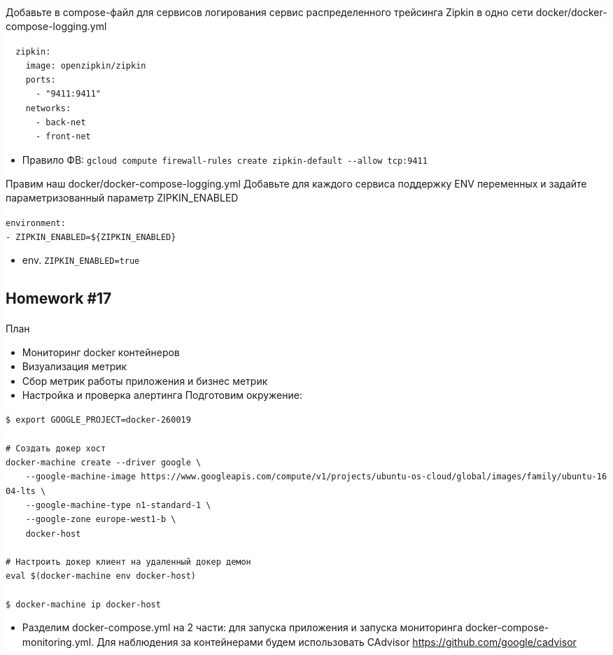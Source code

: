 Добавьте в compose-файл для сервисов логирования сервис распределенного трейсинга Zipkin в одно сети
docker/docker-compose-logging.yml
```
  zipkin:
    image: openzipkin/zipkin
    ports:
      - "9411:9411"
    networks:
      - back-net
      - front-net
```
- Правило ФВ: ```gcloud compute firewall-rules create zipkin-default --allow tcp:9411```

Правим наш docker/docker-compose-logging.yml Добавьте для каждого сервиса поддержку ENV переменных и задайте параметризованный параметр ZIPKIN_ENABLED
```
environment:
- ZIPKIN_ENABLED=${ZIPKIN_ENABLED}
```
- env. ```ZIPKIN_ENABLED=true```











## Homework #17 ##

План

- Мониторинг docker контейнеров
- Визуализация метрик
- Сбор метрик работы приложения и бизнес метрик
- Настройка и проверка алертинга
Подготовим окружение:
```
$ export GOOGLE_PROJECT=docker-260019

# Создать докер хост
docker-machine create --driver google \
    --google-machine-image https://www.googleapis.com/compute/v1/projects/ubuntu-os-cloud/global/images/family/ubuntu-1604-lts \
    --google-machine-type n1-standard-1 \
    --google-zone europe-west1-b \
    docker-host

# Настроить докер клиент на удаленный докер демон
eval $(docker-machine env docker-host)

$ docker-machine ip docker-host

```
- Разделим docker-compose.yml на 2 части: для запуска приложения и запуска мониторинга docker-compose-monitoring.yml. Для наблюдения за контейнерами будем использовать CAdvisor https://github.com/google/cadvisor
